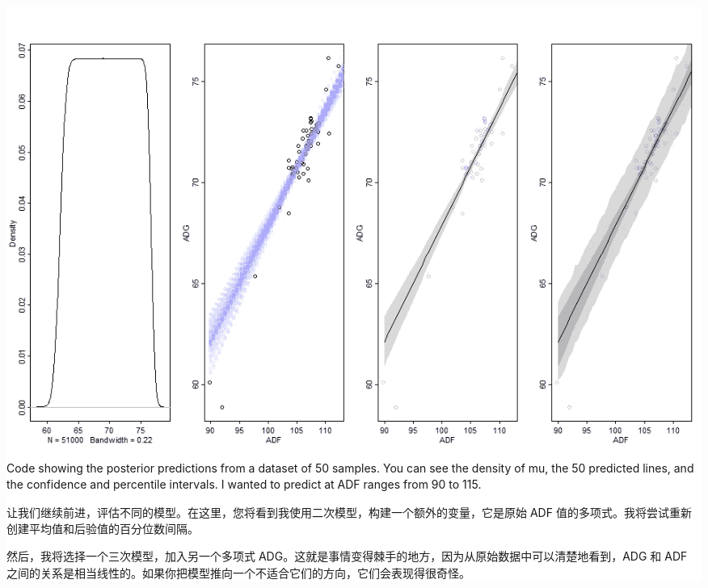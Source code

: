![](img/d0066d055e66a8a6163b1fe908ab0837.png)

Code showing the posterior predictions from a dataset of 50 samples. You can see the density of mu, the 50 predicted lines, and the confidence and percentile intervals. I wanted to predict at ADF ranges from 90 to 115.

让我们继续前进，评估不同的模型。在这里，您将看到我使用二次模型，构建一个额外的变量，它是原始 ADF 值的多项式。我将尝试重新创建平均值和后验值的百分位数间隔。

然后，我将选择一个三次模型，加入另一个多项式 ADG。这就是事情变得棘手的地方，因为从原始数据中可以清楚地看到，ADG 和 ADF 之间的关系是相当线性的。如果你把模型推向一个不适合它们的方向，它们会表现得很奇怪。
